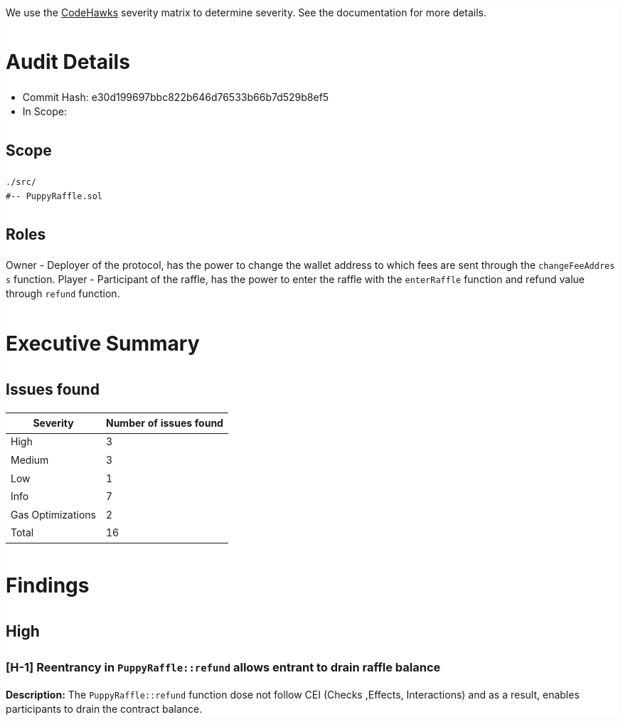 We use the [CodeHawks](https://docs.codehawks.com/hawks-auditors/how-to-evaluate-a-finding-severity) severity matrix to determine severity. See the documentation for more details.

# Audit Details 

- Commit Hash: e30d199697bbc822b646d76533b66b7d529b8ef5
- In Scope:
## Scope 

```
./src/
#-- PuppyRaffle.sol
```

## Roles

Owner - Deployer of the protocol, has the power to change the wallet address to which fees are sent through the `changeFeeAddress` function.
Player - Participant of the raffle, has the power to enter the raffle with the `enterRaffle` function and refund value through `refund` function.

# Executive Summary
## Issues found

| Severity          | Number of issues found |
| ----------------- | ---------------------- |
| High              | 3                      |
| Medium            | 3                      |
| Low               | 1                      |
| Info              | 7                      |
| Gas Optimizations | 2                      | 
| Total             | 16                     |

# Findings

## High

### [H-1] Reentrancy in `PuppyRaffle::refund` allows entrant to drain raffle balance

**Description:** The `PuppyRaffle::refund` function dose not follow CEI (Checks ,Effects, Interactions) and as a result, enables participants to drain the contract balance.
